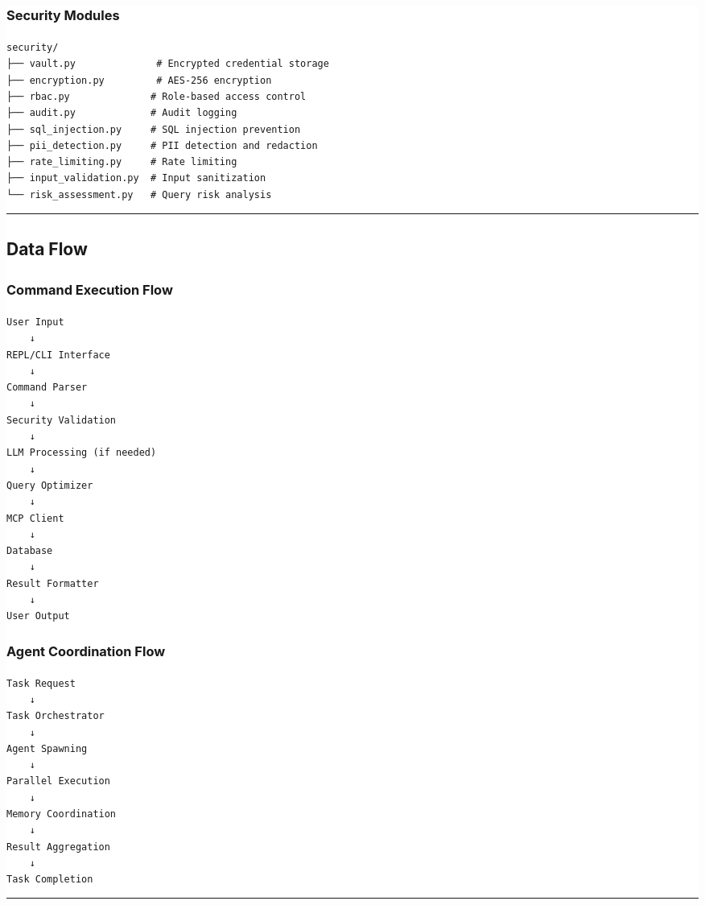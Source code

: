 ### Security Modules

```
security/
├── vault.py              # Encrypted credential storage
├── encryption.py         # AES-256 encryption
├── rbac.py              # Role-based access control
├── audit.py             # Audit logging
├── sql_injection.py     # SQL injection prevention
├── pii_detection.py     # PII detection and redaction
├── rate_limiting.py     # Rate limiting
├── input_validation.py  # Input sanitization
└── risk_assessment.py   # Query risk analysis
```

---

## Data Flow

### Command Execution Flow

```
User Input
    ↓
REPL/CLI Interface
    ↓
Command Parser
    ↓
Security Validation
    ↓
LLM Processing (if needed)
    ↓
Query Optimizer
    ↓
MCP Client
    ↓
Database
    ↓
Result Formatter
    ↓
User Output
```

### Agent Coordination Flow

```
Task Request
    ↓
Task Orchestrator
    ↓
Agent Spawning
    ↓
Parallel Execution
    ↓
Memory Coordination
    ↓
Result Aggregation
    ↓
Task Completion
```

---